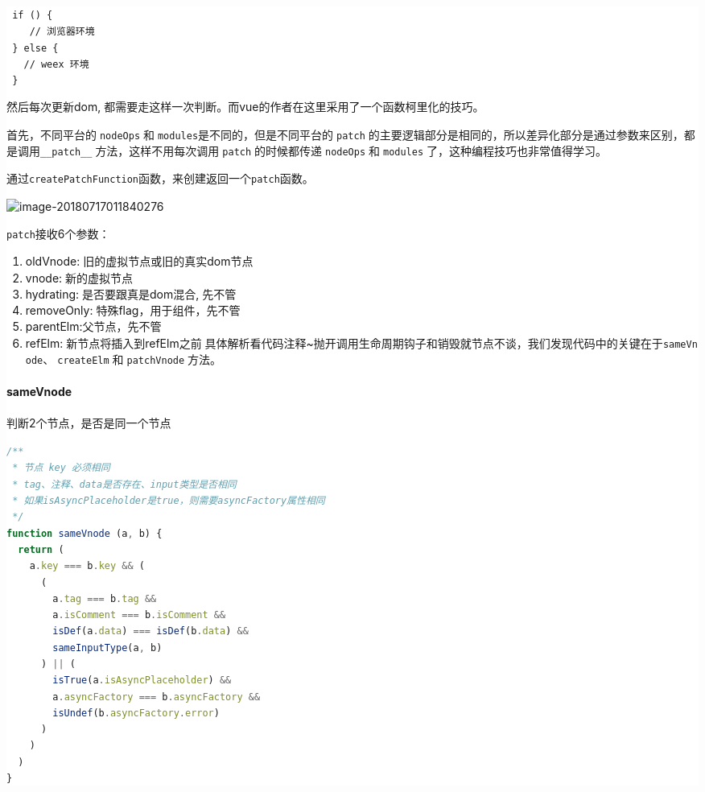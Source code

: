```
 if () {
    // 浏览器环境
 } else {
   // weex 环境
 }
```

然后每次更新dom, 都需要走这样一次判断。而vue的作者在这里采用了一个函数柯里化的技巧。

首先，不同平台的 `nodeOps` 和 `modules`是不同的，但是不同平台的 `patch` 的主要逻辑部分是相同的，所以差异化部分是通过参数来区别，都是调用`__patch__` 方法，这样不用每次调用 `patch` 的时候都传递 `nodeOps` 和 `modules` 了，这种编程技巧也非常值得学习。

通过`createPatchFunction`函数，来创建返回一个`patch`函数。

![image-20180717011840276](http://p8cyzbt5x.bkt.clouddn.com/2018-07-16-171840.png)

`patch`接收6个参数：

1. oldVnode: 旧的虚拟节点或旧的真实dom节点
2. vnode: 新的虚拟节点
3. hydrating: 是否要跟真是dom混合, 先不管
4. removeOnly: 特殊flag，用于组件，先不管
5. parentElm:父节点，先不管
6. refElm: 新节点将插入到refElm之前 具体解析看代码注释~抛开调用生命周期钩子和销毁就节点不谈，我们发现代码中的关键在于`sameVnode`、 `createElm` 和 `patchVnode` 方法。



#### sameVnode

判断2个节点，是否是同一个节点

```js
/**
 * 节点 key 必须相同
 * tag、注释、data是否存在、input类型是否相同
 * 如果isAsyncPlaceholder是true，则需要asyncFactory属性相同
 */
function sameVnode (a, b) {
  return (
    a.key === b.key && (
      (
        a.tag === b.tag &&
        a.isComment === b.isComment &&
        isDef(a.data) === isDef(b.data) &&
        sameInputType(a, b)
      ) || (
        isTrue(a.isAsyncPlaceholder) &&
        a.asyncFactory === b.asyncFactory &&
        isUndef(b.asyncFactory.error)
      )
    )
  )
}
```
